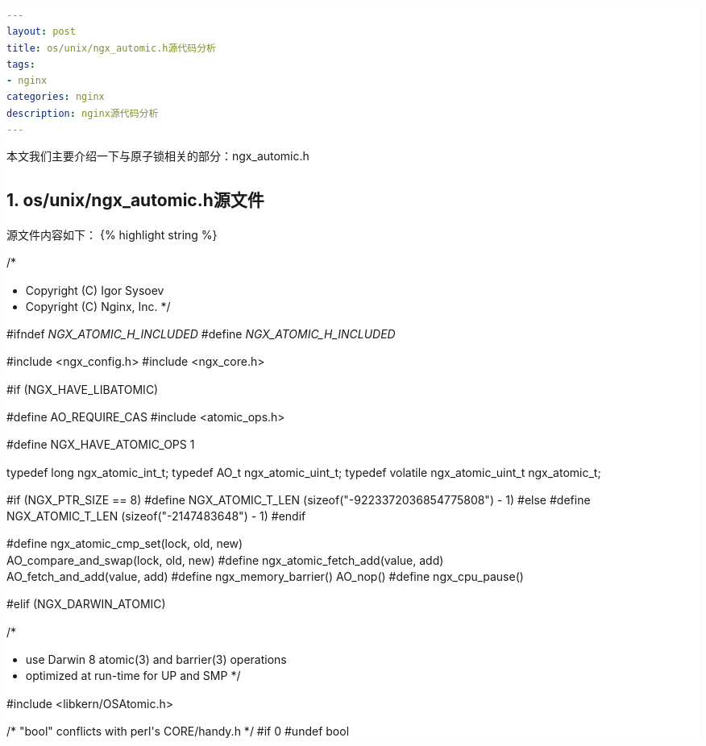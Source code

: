 ```yaml
---
layout: post
title: os/unix/ngx_automic.h源代码分析
tags:
- nginx
categories: nginx
description: nginx源代码分析
---
```



本文我们主要介绍一下与原子锁相关的部分：ngx_automic.h





## 1. os/unix/ngx_automic.h源文件

源文件内容如下：
{% highlight string %}

/*
 * Copyright (C) Igor Sysoev
 * Copyright (C) Nginx, Inc.
 */


#ifndef _NGX_ATOMIC_H_INCLUDED_
#define _NGX_ATOMIC_H_INCLUDED_


#include <ngx_config.h>
#include <ngx_core.h>


#if (NGX_HAVE_LIBATOMIC)

#define AO_REQUIRE_CAS
#include <atomic_ops.h>

#define NGX_HAVE_ATOMIC_OPS  1

typedef long                        ngx_atomic_int_t;
typedef AO_t                        ngx_atomic_uint_t;
typedef volatile ngx_atomic_uint_t  ngx_atomic_t;

#if (NGX_PTR_SIZE == 8)
#define NGX_ATOMIC_T_LEN            (sizeof("-9223372036854775808") - 1)
#else
#define NGX_ATOMIC_T_LEN            (sizeof("-2147483648") - 1)
#endif

#define ngx_atomic_cmp_set(lock, old, new)                                    \
    AO_compare_and_swap(lock, old, new)
#define ngx_atomic_fetch_add(value, add)                                      \
    AO_fetch_and_add(value, add)
#define ngx_memory_barrier()        AO_nop()
#define ngx_cpu_pause()


#elif (NGX_DARWIN_ATOMIC)

/*
 * use Darwin 8 atomic(3) and barrier(3) operations
 * optimized at run-time for UP and SMP
 */

#include <libkern/OSAtomic.h>

/* "bool" conflicts with perl's CORE/handy.h */
#if 0
#undef bool